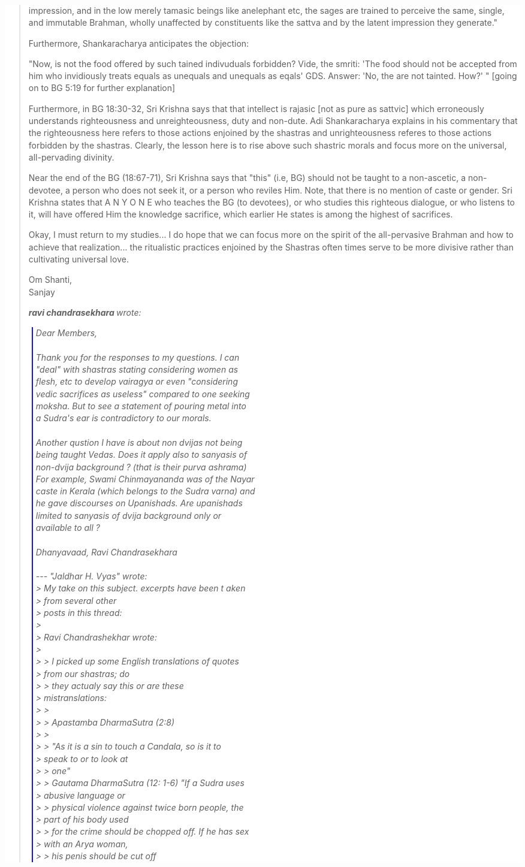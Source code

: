 >impression, and in the low merely tamasic beings like anelephant
>etc, the sages are trained to perceive the same, single, and
>immutable Brahman, wholly unaffected by constituents like the
>sattva and by the latent impression they generate."
><P>Furthermore, Shankaracharya anticipates the objection:
><P>"Now, is not the food offered by such tained indivuduals
>forbidden? Vide, the smriti: 'The food should not be accepted
> from him who invidiously treats equals as unequals and unequals
>as eqals' GDS. Answer: 'No, the are not tainted. How?' " [going
>on to BG 5:19 for further explanation]
><P>Furthermore, in BG 18:30-32, Sri Krishna says that that
>intellect is rajasic [not as pure as sattvic] which erroneously
>understands righteousness and unreighteousness, duty and
>non-dute. Adi Shankaracharya explains in his commentary that the
>righteousness here refers to those actions enjoined by the
>shastras and unrighteousness referes to those actions forbidden
>by the shastras. Clearly, the lesson here is to rise above such
>shastric morals and focus more on the universal, all-pervading
>divinity.
><P>Near the end of the BG (18:67-71), Sri Krishna says that
>"this" (i.e, BG) should not be taught to a non-ascetic, a
>non-devotee, a person who does not seek it, or a person who
>reviles Him. Note, that there is no mention of caste or gender.
>Sri Krishna states that   A N Y O N E   who teaches the BG (to
>devotees), or who studies this righteous dialogue, or who listens
>to it, will have offered Him the knowledge sacrifice, which
>earlier He states is among the highest of sacrifices.
><P>Okay, I must return to my studies... I do hope that we can
>focus more on the spirit of the all-pervasive Brahman and how to
>achieve that realization... the ritualistic practices enjoined by
>the Shastras often times serve to be more divisive rather than
>cultivating universal love.
><P>Om Shanti,<BR>Sanjay
><P>
><P> <B><I>ravi chandrasekhara <vadhula at YAHOO.COM></b>
>wrote:
><BLOCKQUOTE style="PADDING-LEFT: 5px; MARGIN-LEFT: 5px;
>BORDER-LEFT: #1010ff 2px solid">Dear Members,<BR><BR>Thank you
>for the responses to my questions. I can<BR>"deal" with shastras
>stating considering women as<BR>flesh, etc to develop vairagya or
>even "considering<BR>vedic sacrifices as useless" compared to one
>seeking<BR>moksha. But to see a statement of pouring metal
>into<BR>a Sudra's ear is contradictory to our
>morals.<BR><BR>Another qustion I have is about non dvijas not
>being<BR>being taught Vedas. Does it apply also to sanyasis
>of<BR>non-dvija background ? (that is their purva ashrama)<BR>For
>example, Swami Chinmayananda was of the Nayar<BR>caste in Kerala
>(which belongs to the Sudra varna) and<BR>he gave discourses on
>Upanishads. Are upanishads<BR>limited to sanyasis of dvija
>background only or<BR>available to all ?<BR><BR>Dhanyavaad, Ravi
>Chandrasekhara<BR><BR>--- "Jaldhar H. Vyas"
><JALDHAR at BRAINCELLS.COM>wrote:<BR>> My take on this subject.
>excerpts have been t
>  aken<BR>> from several other<BR>> posts in this
>thread:<BR>><BR>> Ravi Chandrashekhar wrote:<BR>><BR>> > I picked
>up some English translations of quotes<BR>> from our shastras;
>do<BR>> > they actualy say this or are these<BR>>
>mistranslations:<BR>> ><BR>> > Apastamba DharmaSutra (2:8)<BR>>
> ><BR>> > "As it is a sin to touch a Candala, so is it to<BR>>
>speak to or to look at<BR>> > one"<BR>> > Gautama DharmaSutra
>(12: 1-6) "If a Sudra uses<BR>> abusive language or<BR>> >
>physical violence against twice born people, the<BR>> part of his
>body used<BR>> > for the crime should be chopped off. If he has
>sex<BR>> with an Arya woman,<BR>> > his penis should be cut off